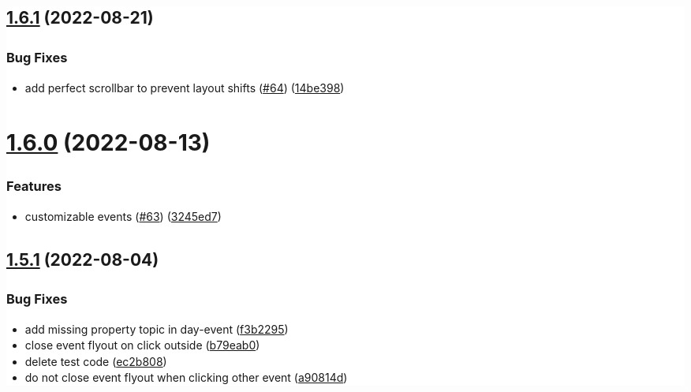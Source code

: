 ## [1.6.1](https://github.com/tomosterlund/qalendar/compare/v1.6.0...v1.6.1) (2022-08-21)


### Bug Fixes

* add perfect scrollbar to prevent layout shifts ([#64](https://github.com/tomosterlund/qalendar/issues/64)) ([14be398](https://github.com/tomosterlund/qalendar/commit/14be398772729dd624e1abc4267993faa959dc06))

# [1.6.0](https://github.com/tomosterlund/qalendar/compare/v1.5.2...v1.6.0) (2022-08-13)


### Features

* customizable events ([#63](https://github.com/tomosterlund/qalendar/issues/63)) ([3245ed7](https://github.com/tomosterlund/qalendar/commit/3245ed79771eb937b2272a61cc619305870cb19e))

## [1.5.1](https://github.com/tomosterlund/qalendar/compare/v1.5.0...v1.5.1) (2022-08-04)


### Bug Fixes

* add missing property topic in day-event ([f3b2295](https://github.com/tomosterlund/qalendar/commit/f3b2295bf271fb36fea98575eea2777fecb9fd3d))
* close event flyout on click outside ([b79eab0](https://github.com/tomosterlund/qalendar/commit/b79eab0de136cfa37b7c78f8319fc444b002f33c))
* delete test code ([ec2b808](https://github.com/tomosterlund/qalendar/commit/ec2b8081cb2dd0aeeef1aa296c88343fb60a7db7))
* do not close event flyout when clicking other event ([a90814d](https://github.com/tomosterlund/qalendar/commit/a90814dfdee72f0fe16de1ab95372535a6018d3c))
